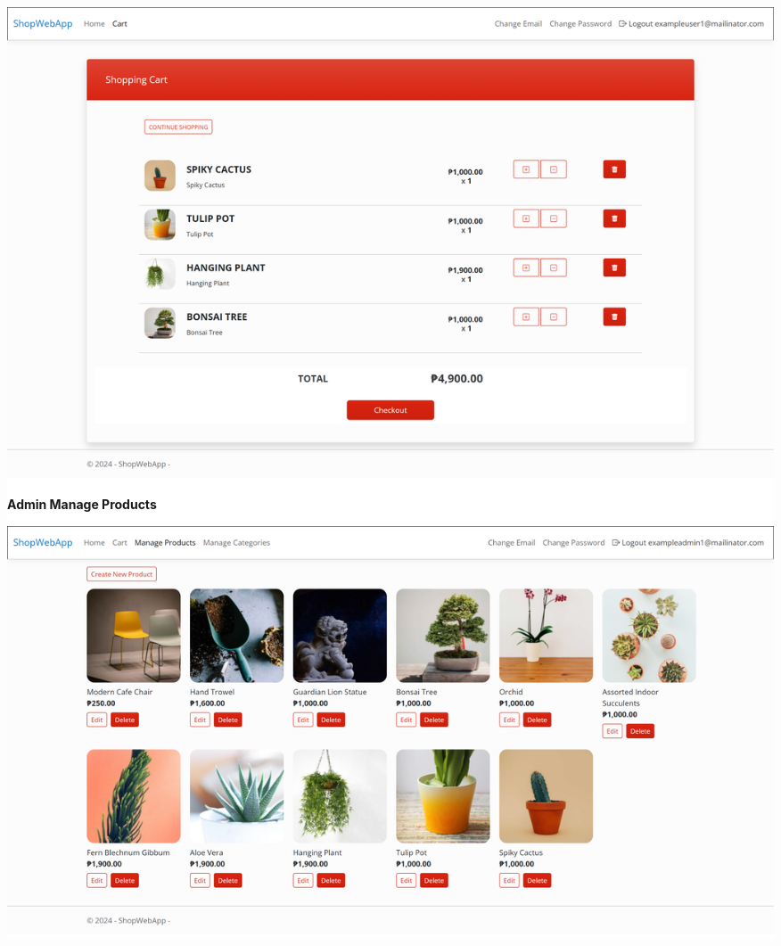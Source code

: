   ![Cart Screenshot](https://raw.githubusercontent.com/alvinyanson/ShopMicroservices/master/Docs/localhost_5140_Customer_Cart%20(1).png)


**Admin Manage Products**

  ![AdminManageProducts Screenshot](https://raw.githubusercontent.com/alvinyanson/ShopMicroservices/master/Docs/localhost_5140_Admin_Products.png)

